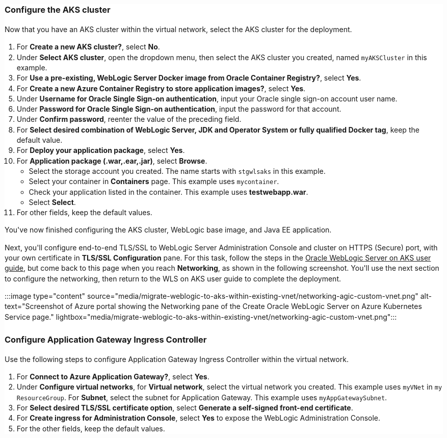 ### Configure the AKS cluster

Now that you have an AKS cluster within the virtual network, select the AKS cluster for the deployment.

1. For **Create a new AKS cluster?**, select **No**.
1. Under **Select AKS cluster**, open the dropdown menu, then select the AKS cluster you created, named `myAKSCluster` in this example.
1. For **Use a pre-existing, WebLogic Server Docker image from Oracle Container Registry?**, select **Yes**.
1. For **Create a new Azure Container Registry to store application images?**, select **Yes**.
1. Under **Username for Oracle Single Sign-on authentication**, input your Oracle single sign-on account user name.
1. Under **Password for Oracle Single Sign-on authentication**, input the password for that account.
1. Under **Confirm password**, reenter the value of the preceding field.
1. For **Select desired combination of WebLogic Server, JDK and Operator System or fully qualified Docker tag**, keep the default value.
1. For **Deploy your application package**, select **Yes**.
1. For **Application package (.war,.ear,.jar)**, select **Browse**.
   - Select the storage account you created. The name starts with `stgwlsaks` in this example.
   - Select your container in **Containers** page. This example uses `mycontainer`.
   - Check your application listed in the container. This example uses **testwebapp.war**.
   - Select **Select**.
1. For other fields, keep the default values.

You've now finished configuring the AKS cluster, WebLogic base image, and Java EE application.

Next, you'll configure end-to-end TLS/SSL to WebLogic Server Administration Console and cluster on HTTPS (Secure) port, with your own certificate in **TLS/SSL Configuration** pane. For this task, follow the steps in the [Oracle WebLogic Server on AKS user guide](https://aka.ms/wls-aks-docs), but come back to this page when you reach **Networking**, as shown in the following screenshot. You'll use the next section to configure the networking, then return to the WLS on AKS user guide to complete the deployment.

:::image type="content" source="media/migrate-weblogic-to-aks-within-existing-vnet/networking-agic-custom-vnet.png" alt-text="Screenshot of Azure portal showing the Networking pane of the Create Oracle WebLogic Server on Azure Kubernetes Service page." lightbox="media/migrate-weblogic-to-aks-within-existing-vnet/networking-agic-custom-vnet.png":::

### Configure Application Gateway Ingress Controller

Use the following steps to configure Application Gateway Ingress Controller within the virtual network.

1. For **Connect to Azure Application Gateway?**, select **Yes**.
1. Under **Configure virtual networks**, for **Virtual network**, select the virtual network you created. This example uses `myVNet` in `myResourceGroup`. For **Subnet**, select the subnet for Application Gateway. This example uses `myAppGatewaySubnet`.
1. For **Select desired TLS/SSL certificate option**, select **Generate a self-signed front-end certificate**.
1. For **Create ingress for Administration Console**, select **Yes** to expose the WebLogic Administration Console.
1. For the other fields, keep the default values.
